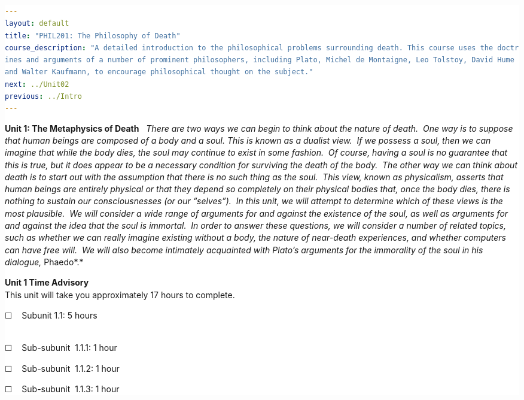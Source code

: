 ```yaml
---
layout: default
title: "PHIL201: The Philosophy of Death"
course_description: "A detailed introduction to the philosophical problems surrounding death. This course uses the doctrines and arguments of a number of prominent philosophers, including Plato, Michel de Montaigne, Leo Tolstoy, David Hume and Walter Kaufmann, to encourage philosophical thought on the subject."
next: ../Unit02
previous: ../Intro
---
```

**Unit 1: The Metaphysics of Death** <span id="1"></span> 
*There are two ways we can begin to think about the nature of death. 
One way is to suppose that human beings are composed of a body and a
soul. This is known as a dualist view.  If we possess a soul, then we
can imagine that while the body dies, the soul may continue to exist in
some fashion.  Of course, having a soul is no guarantee that this is
true, but it does appear to be a necessary condition for surviving the
death of the body.  The other way we can think about death is to start
out with the assumption that there is no such thing as the soul.  This
view, known as physicalism, asserts that human beings are entirely
physical or that they depend so completely on their physical bodies
that, once the body dies, there is nothing to sustain our
consciousnesses (or our “selves”).  In this unit, we will attempt to
determine which of these views is the most plausible.  We will consider
a wide range of arguments for and against the existence of the soul, as
well as arguments for and against the idea that the soul is immortal. 
In order to answer these questions, we will consider a number of related
topics, such as whether we can really imagine existing without a body,
the nature of near-death experiences, and whether computers can have
free will.  We will also become intimately acquainted with Plato’s
arguments for the immorality of the soul in his dialogue,* Phaedo*.*

**Unit 1 Time Advisory**  
This unit will take you approximately 17 hours to complete.  
  
 ☐    Subunit 1.1: 5 hours

<span id="cke_bm_556S" style="display: none;"> </span><span
id="cke_bm_557S" style="display: none;"> </span><span id="cke_bm_558S"
style="display: none;"> </span><span id="cke_bm_559S"
style="display: none;"> </span><span id="cke_bm_560S"
style="display: none;"> </span>  
 ☐    Sub-subunit  1.1.1: 1 hour<span id="cke_bm_560E"
style="display: none;"> </span><span id="cke_bm_559E"
style="display: none;"> </span><span id="cke_bm_558E"
style="display: none;"> </span>

  
 ☐    Sub-subunit  1.1.2: 1 hour

  
 ☐    Sub-subunit  1.1.3: 1 hour
